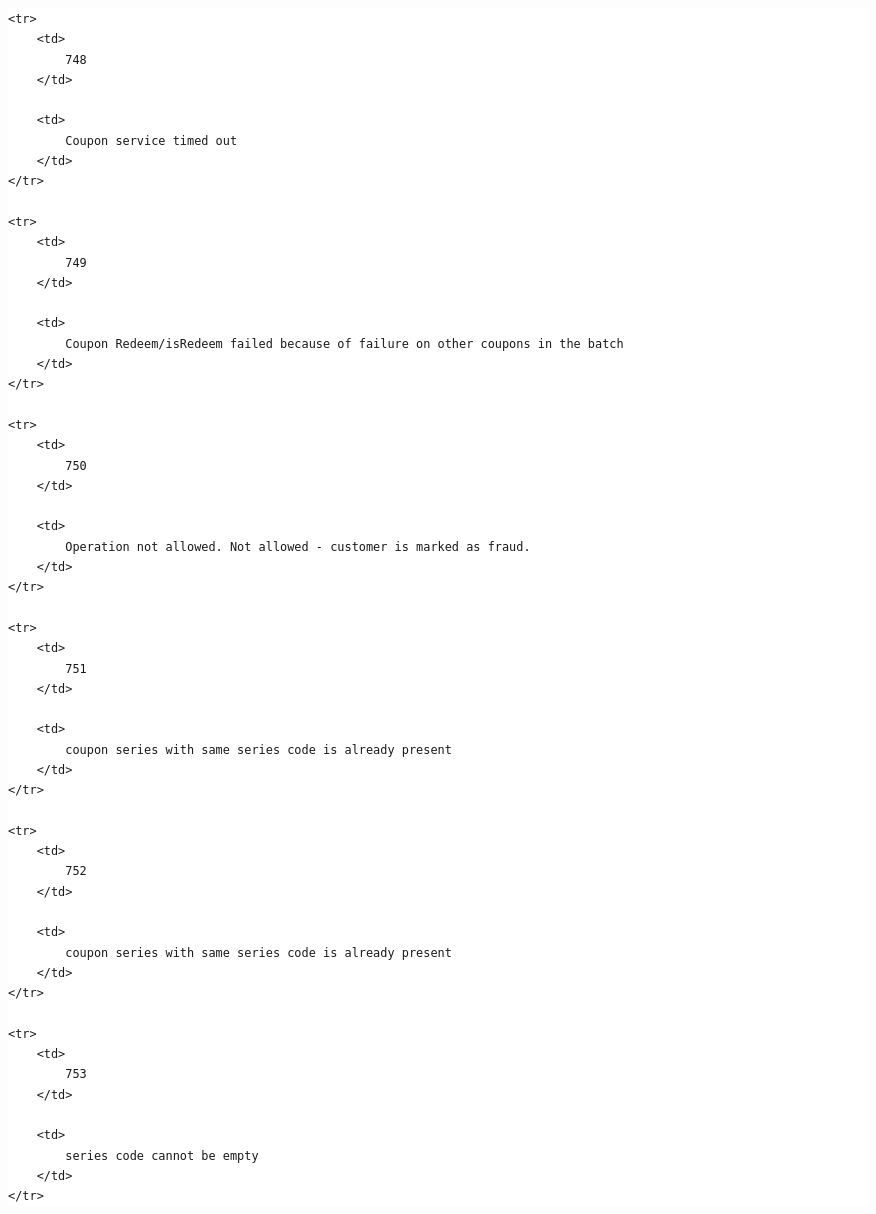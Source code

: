     <tr>
        <td>
            748
        </td>

        <td>
            Coupon service timed out
        </td>
    </tr>

    <tr>
        <td>
            749
        </td>

        <td>
            Coupon Redeem/isRedeem failed because of failure on other coupons in the batch
        </td>
    </tr>

    <tr>
        <td>
            750
        </td>

        <td>
            Operation not allowed. Not allowed - customer is marked as fraud.
        </td>
    </tr>

    <tr>
        <td>
            751
        </td>

        <td>
            coupon series with same series code is already present
        </td>
    </tr>

    <tr>
        <td>
            752
        </td>

        <td>
            coupon series with same series code is already present
        </td>
    </tr>

    <tr>
        <td>
            753
        </td>

        <td>
            series code cannot be empty
        </td>
    </tr>
